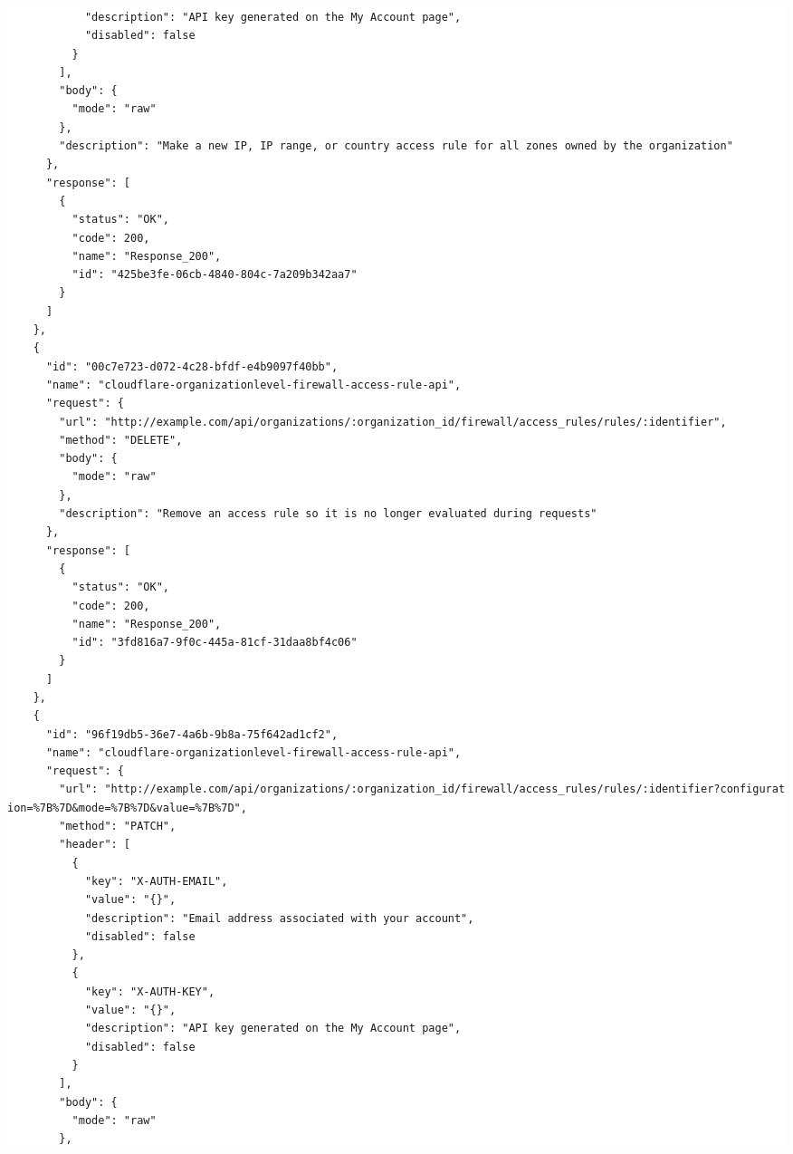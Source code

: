                 "description": "API key generated on the My Account page",
                "disabled": false
              }
            ],
            "body": {
              "mode": "raw"
            },
            "description": "Make a new IP, IP range, or country access rule for all zones owned by the organization"
          },
          "response": [
            {
              "status": "OK",
              "code": 200,
              "name": "Response_200",
              "id": "425be3fe-06cb-4840-804c-7a209b342aa7"
            }
          ]
        },
        {
          "id": "00c7e723-d072-4c28-bfdf-e4b9097f40bb",
          "name": "cloudflare-organizationlevel-firewall-access-rule-api",
          "request": {
            "url": "http://example.com/api/organizations/:organization_id/firewall/access_rules/rules/:identifier",
            "method": "DELETE",
            "body": {
              "mode": "raw"
            },
            "description": "Remove an access rule so it is no longer evaluated during requests"
          },
          "response": [
            {
              "status": "OK",
              "code": 200,
              "name": "Response_200",
              "id": "3fd816a7-9f0c-445a-81cf-31daa8bf4c06"
            }
          ]
        },
        {
          "id": "96f19db5-36e7-4a6b-9b8a-75f642ad1cf2",
          "name": "cloudflare-organizationlevel-firewall-access-rule-api",
          "request": {
            "url": "http://example.com/api/organizations/:organization_id/firewall/access_rules/rules/:identifier?configuration=%7B%7D&mode=%7B%7D&value=%7B%7D",
            "method": "PATCH",
            "header": [
              {
                "key": "X-AUTH-EMAIL",
                "value": "{}",
                "description": "Email address associated with your account",
                "disabled": false
              },
              {
                "key": "X-AUTH-KEY",
                "value": "{}",
                "description": "API key generated on the My Account page",
                "disabled": false
              }
            ],
            "body": {
              "mode": "raw"
            },
